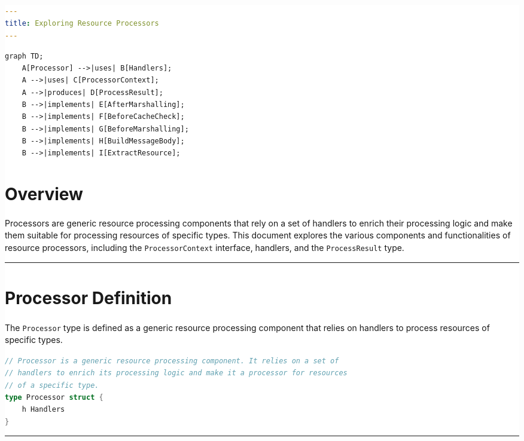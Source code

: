 ```yaml
---
title: Exploring Resource Processors
---
```

```mermaid
graph TD;
    A[Processor] -->|uses| B[Handlers];
    A -->|uses| C[ProcessorContext];
    A -->|produces| D[ProcessResult];
    B -->|implements| E[AfterMarshalling];
    B -->|implements| F[BeforeCacheCheck];
    B -->|implements| G[BeforeMarshalling];
    B -->|implements| H[BuildMessageBody];
    B -->|implements| I[ExtractResource];
```

# Overview

Processors are generic resource processing components that rely on a set of handlers to enrich their processing logic and make them suitable for processing resources of specific types. This document explores the various components and functionalities of resource processors, including the <SwmToken path="pkg/collector/corechecks/cluster/orchestrator/processors/processor.go" pos="27:2:2" line-data="// ProcessorContext implements context for processor">`ProcessorContext`</SwmToken> interface, handlers, and the <SwmToken path="pkg/collector/corechecks/cluster/orchestrator/processors/processor.go" pos="144:2:2" line-data="// ProcessResult contains the processing result of metadata and manifest">`ProcessResult`</SwmToken> type.

<SwmSnippet path="/pkg/collector/corechecks/cluster/orchestrator/processors/processor.go" line="137">

---

# Processor Definition

The <SwmToken path="pkg/collector/corechecks/cluster/orchestrator/processors/processor.go" pos="137:2:2" line-data="// Processor is a generic resource processing component. It relies on a set of">`Processor`</SwmToken> type is defined as a generic resource processing component that relies on handlers to process resources of specific types.

```go
// Processor is a generic resource processing component. It relies on a set of
// handlers to enrich its processing logic and make it a processor for resources
// of a specific type.
type Processor struct {
	h Handlers
}
```

---

</SwmSnippet>
